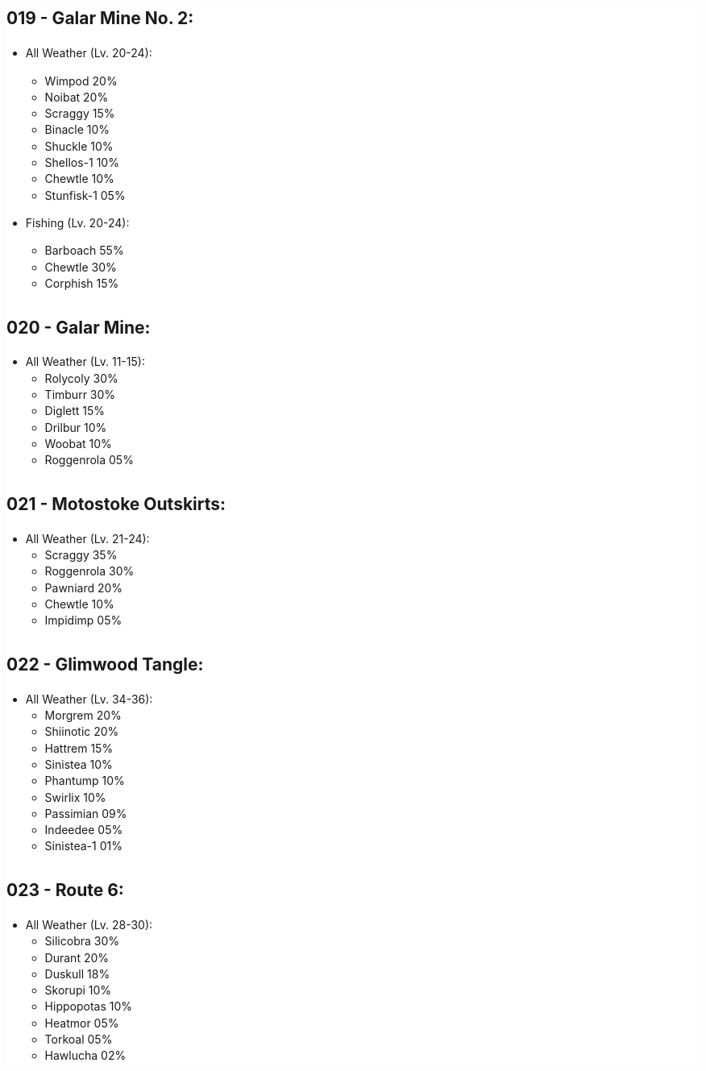 
## 019 - Galar Mine No. 2:
- All Weather (Lv. 20-24):
	- Wimpod      	20%
	- Noibat      	20%
	- Scraggy     	15%
	- Binacle     	10%
	- Shuckle     	10%
	- Shellos-1   	10%
	- Chewtle     	10%
	- Stunfisk-1  	05%
	
- Fishing (Lv. 20-24):
	- Barboach    	55%
	- Chewtle     	30%
	- Corphish    	15%
	

## 020 - Galar Mine:
- All Weather (Lv. 11-15):
	- Rolycoly    	30%
	- Timburr     	30%
	- Diglett     	15%
	- Drilbur     	10%
	- Woobat      	10%
	- Roggenrola  	05%
	

## 021 - Motostoke Outskirts:
- All Weather (Lv. 21-24):
	- Scraggy     	35%
	- Roggenrola  	30%
	- Pawniard    	20%
	- Chewtle     	10%
	- Impidimp    	05%
	

## 022 - Glimwood Tangle:
- All Weather (Lv. 34-36):
	- Morgrem     	20%
	- Shiinotic   	20%
	- Hattrem     	15%
	- Sinistea    	10%
	- Phantump    	10%
	- Swirlix     	10%
	- Passimian   	09%
	- Indeedee    	05%
	- Sinistea-1  	01%
	

## 023 - Route 6:
- All Weather (Lv. 28-30):
	- Silicobra   	30%
	- Durant      	20%
	- Duskull     	18%
	- Skorupi     	10%
	- Hippopotas  	10%
	- Heatmor     	05%
	- Torkoal     	05%
	- Hawlucha    	02%
	
